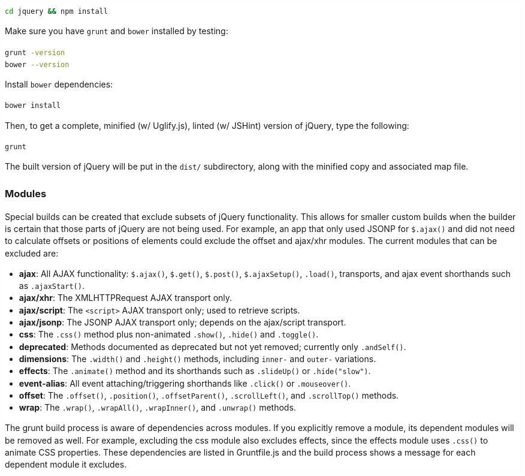 ```bash
cd jquery && npm install
```

Make sure you have `grunt` and `bower` installed by testing:

```bash
grunt -version
bower --version
```

Install `bower` dependencies:

```bash
bower install
```

Then, to get a complete, minified (w/ Uglify.js), linted (w/ JSHint) version of jQuery, type the following:

```bash
grunt
```

The built version of jQuery will be put in the `dist/` subdirectory, along with the minified copy and associated map file.


### Modules

Special builds can be created that exclude subsets of jQuery functionality.
This allows for smaller custom builds when the builder is certain that those parts of jQuery are not being used.
For example, an app that only used JSONP for `$.ajax()` and did not need to calculate offsets or positions of elements could exclude the offset and ajax/xhr modules. The current modules that can be excluded are:

- **ajax**: All AJAX functionality: `$.ajax()`, `$.get()`, `$.post()`, `$.ajaxSetup()`, `.load()`, transports, and ajax event shorthands such as `.ajaxStart()`.
- **ajax/xhr**: The XMLHTTPRequest AJAX transport only.
- **ajax/script**: The `<script>` AJAX transport only; used to retrieve scripts.
- **ajax/jsonp**: The JSONP AJAX transport only; depends on the ajax/script transport.
- **css**: The `.css()` method plus non-animated `.show()`, `.hide()` and `.toggle()`.
- **deprecated**: Methods documented as deprecated but not yet removed; currently only `.andSelf()`.
- **dimensions**: The `.width()` and `.height()` methods, including `inner-` and `outer-` variations.
- **effects**: The `.animate()` method and its shorthands such as `.slideUp()` or `.hide("slow")`. 
- **event-alias**: All event attaching/triggering shorthands like `.click()` or `.mouseover()`.
- **offset**: The `.offset()`, `.position()`, `.offsetParent()`, `.scrollLeft()`, and `.scrollTop()` methods.
- **wrap**: The `.wrap()`, `.wrapAll()`, `.wrapInner()`, and `.unwrap()` methods.

The grunt build process is aware of dependencies across modules. If you explicitly remove a module, its dependent modules will be removed as well. For example, excluding the css module also excludes effects, since the effects module uses `.css()` to animate CSS properties. These dependencies are listed in Gruntfile.js and the build process shows a message for each dependent module it excludes.
